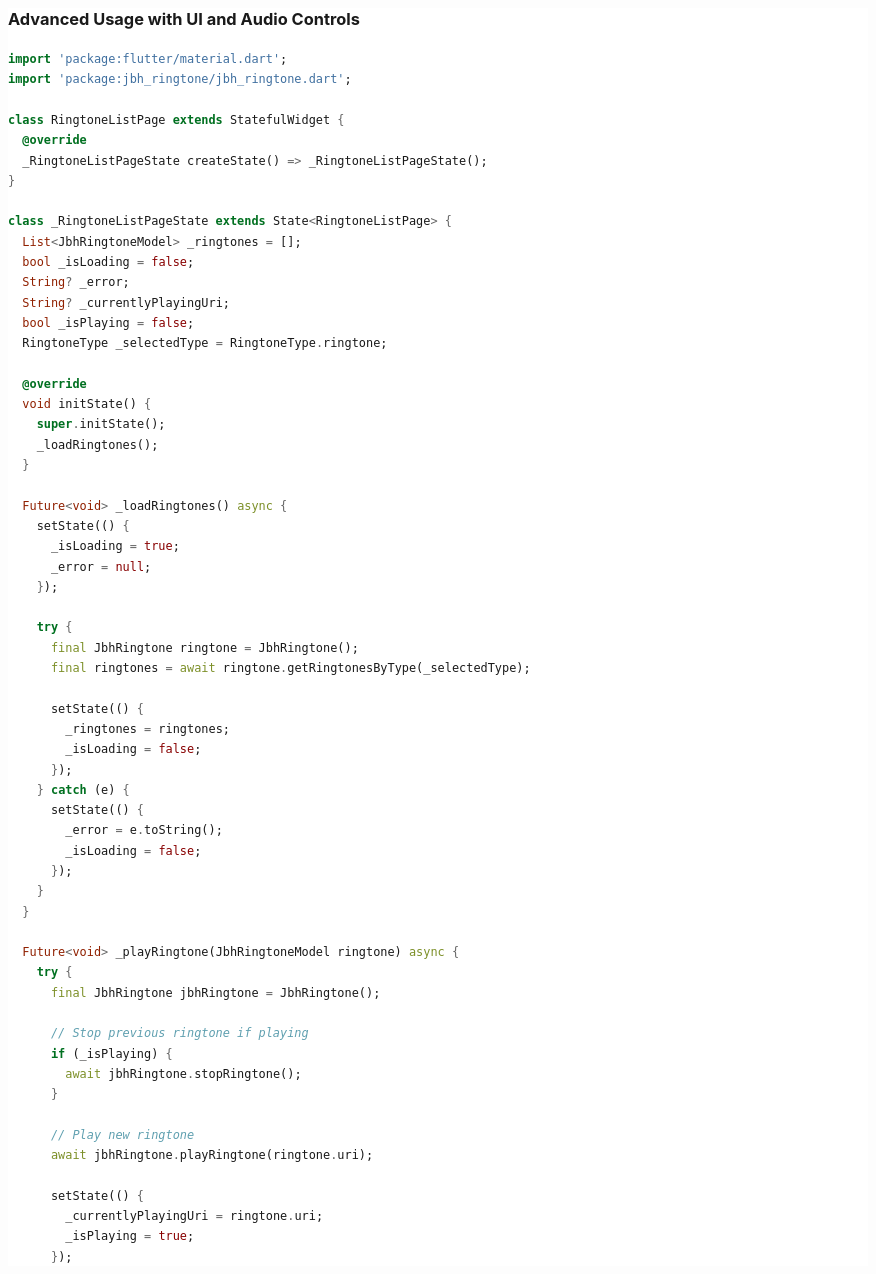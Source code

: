 ### Advanced Usage with UI and Audio Controls

```dart
import 'package:flutter/material.dart';
import 'package:jbh_ringtone/jbh_ringtone.dart';

class RingtoneListPage extends StatefulWidget {
  @override
  _RingtoneListPageState createState() => _RingtoneListPageState();
}

class _RingtoneListPageState extends State<RingtoneListPage> {
  List<JbhRingtoneModel> _ringtones = [];
  bool _isLoading = false;
  String? _error;
  String? _currentlyPlayingUri;
  bool _isPlaying = false;
  RingtoneType _selectedType = RingtoneType.ringtone;

  @override
  void initState() {
    super.initState();
    _loadRingtones();
  }

  Future<void> _loadRingtones() async {
    setState(() {
      _isLoading = true;
      _error = null;
    });

    try {
      final JbhRingtone ringtone = JbhRingtone();
      final ringtones = await ringtone.getRingtonesByType(_selectedType);
      
      setState(() {
        _ringtones = ringtones;
        _isLoading = false;
      });
    } catch (e) {
      setState(() {
        _error = e.toString();
        _isLoading = false;
      });
    }
  }

  Future<void> _playRingtone(JbhRingtoneModel ringtone) async {
    try {
      final JbhRingtone jbhRingtone = JbhRingtone();
      
      // Stop previous ringtone if playing
      if (_isPlaying) {
        await jbhRingtone.stopRingtone();
      }
      
      // Play new ringtone
      await jbhRingtone.playRingtone(ringtone.uri);
      
      setState(() {
        _currentlyPlayingUri = ringtone.uri;
        _isPlaying = true;
      });
```